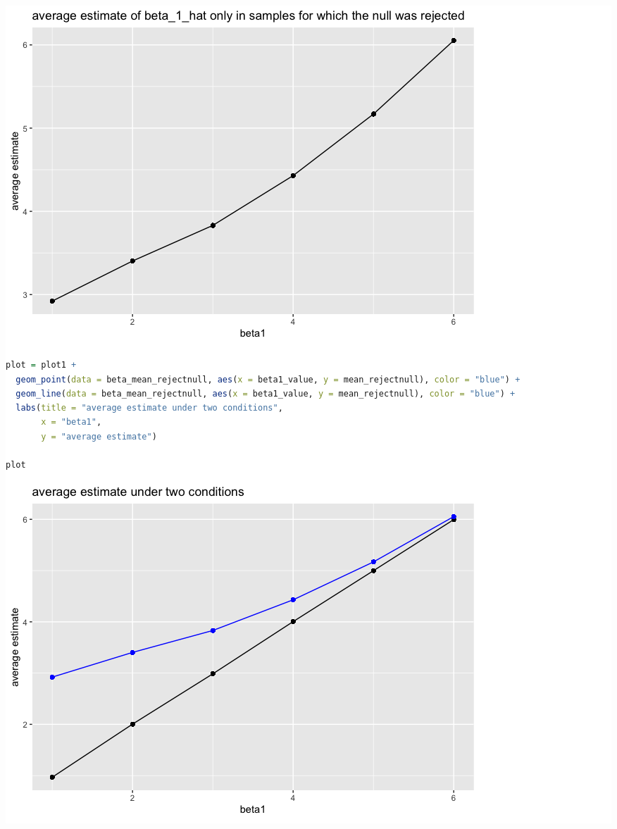 ![](p8105_hw5_wz2506_files/figure-gfm/unnamed-chunk-15-1.png)

``` r
plot = plot1 + 
  geom_point(data = beta_mean_rejectnull, aes(x = beta1_value, y = mean_rejectnull), color = "blue") +
  geom_line(data = beta_mean_rejectnull, aes(x = beta1_value, y = mean_rejectnull), color = "blue") +
  labs(title = "average estimate under two conditions",
       x = "beta1",
       y = "average estimate")

plot
```

![](p8105_hw5_wz2506_files/figure-gfm/unnamed-chunk-16-1.png)